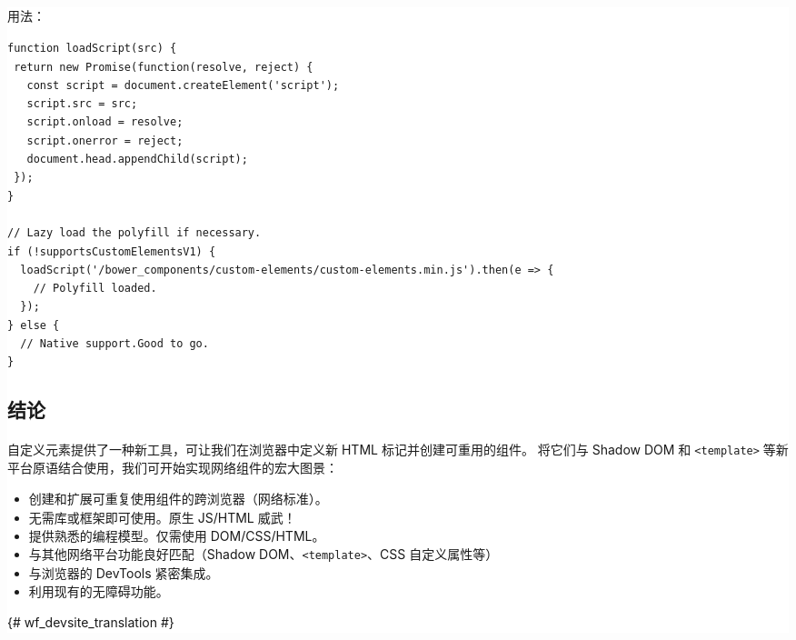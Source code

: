 用法：


    function loadScript(src) {
     return new Promise(function(resolve, reject) {
       const script = document.createElement('script');
       script.src = src;
       script.onload = resolve;
       script.onerror = reject;
       document.head.appendChild(script);
     });
    }
    
    // Lazy load the polyfill if necessary.
    if (!supportsCustomElementsV1) {
      loadScript('/bower_components/custom-elements/custom-elements.min.js').then(e => {
        // Polyfill loaded.
      });
    } else {
      // Native support.Good to go.
    }
    

##  结论

自定义元素提供了一种新工具，可让我们在浏览器中定义新 HTML 标记并创建可重用的组件。
将它们与 Shadow DOM 和 `<template>` 等新平台原语结合使用，我们可开始实现网络组件的宏大图景：

- 创建和扩展可重复使用组件的跨浏览器（网络标准）。
- 无需库或框架即可使用。原生 JS/HTML 威武！
- 提供熟悉的编程模型。仅需使用 DOM/CSS/HTML。
- 与其他网络平台功能良好匹配（Shadow DOM、`<template>`、CSS 自定义属性等）
- 与浏览器的 DevTools 紧密集成。
- 利用现有的无障碍功能。

[spec]: https://html.spec.whatwg.org/multipage/scripting.html#custom-elements
[sd_spec]: http://w3c.github.io/webcomponents/spec/shadow/


{# wf_devsite_translation #}
